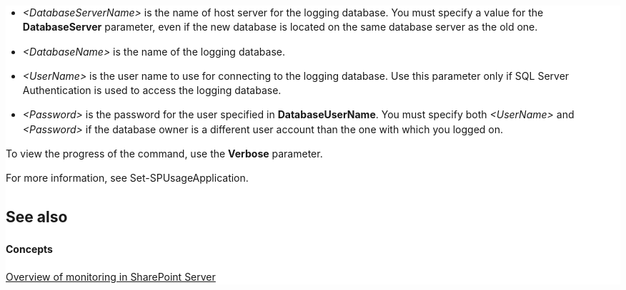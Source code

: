   -  _\<DatabaseServerName\>_ is the name of host server for the logging database. You must specify a value for the **DatabaseServer** parameter, even if the new database is located on the same database server as the old one. 
    
  -  _\<DatabaseName\>_ is the name of the logging database. 
    
  -  _\<UserName\>_ is the user name to use for connecting to the logging database. Use this parameter only if SQL Server Authentication is used to access the logging database. 
    
  -  _\<Password\>_ is the password for the user specified in **DatabaseUserName**. You must specify both  _\<UserName\>_ and  _\<Password\>_ if the database owner is a different user account than the one with which you logged on. 
    
To view the progress of the command, use the **Verbose** parameter. 
    
For more information, see Set-SPUsageApplication.
  
## See also
<a name="section4"> </a>

#### Concepts

[Overview of monitoring in SharePoint Server](monitoring-overview.md)

